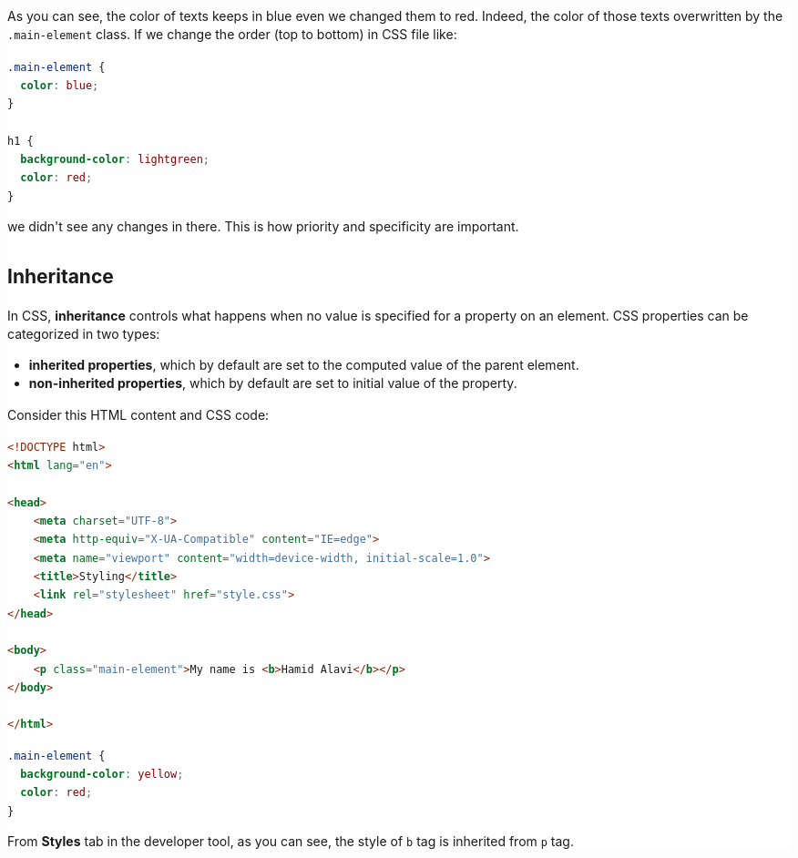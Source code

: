 As you can see, the color of texts keeps in blue even we changed them to red. Indeed, the color of those texts overwritten by the `.main-element` class. If we change the order (top to bottom) in CSS file like:

```css
.main-element {
  color: blue;
}

h1 {
  background-color: lightgreen;
  color: red;
}
```

we didn't see any changes in there. This is how priority and specificity are important.

## Inheritance

In CSS, **inheritance** controls what happens when no value is specified for a property on an element. CSS properties can be categorized in two types:

- **inherited properties**, which by default are set to the computed value of the parent element.
- **non-inherited properties**, which by default are set to initial value of the property.

Consider this HTML content and CSS code:

```html
<!DOCTYPE html>
<html lang="en">

<head>
    <meta charset="UTF-8">
    <meta http-equiv="X-UA-Compatible" content="IE=edge">
    <meta name="viewport" content="width=device-width, initial-scale=1.0">
    <title>Styling</title>
    <link rel="stylesheet" href="style.css">
</head>

<body>
    <p class="main-element">My name is <b>Hamid Alavi</b></p>
</body>

</html>
```

```css
.main-element {
  background-color: yellow;
  color: red;
}
```

From **Styles** tab in the developer tool, as you can see, the style of `b` tag is inherited from `p` tag.
